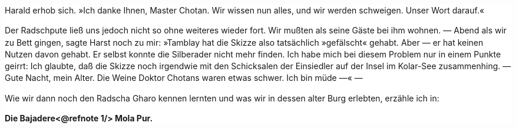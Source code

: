Harald erhob sich. »Ich danke Ihnen, Master Chotan.
Wir wissen nun alles, und wir werden schweigen. Unser Wort
darauf.«

Der Radschpute ließ uns jedoch nicht so ohne weiteres
wieder fort. Wir mußten als seine Gäste bei ihm wohnen. —
Abend als wir zu Bett gingen, sagte Harst noch zu mir: »Tamblay
hat die Skizze also tatsächlich »gefälscht« gehabt. Aber —
er hat keinen Nutzen davon gehabt. Er selbst konnte die Silberader
nicht mehr finden. Ich habe mich bei diesem Problem
nur in einem Punkte geirrt: Ich glaubte, daß die Skizze noch
irgendwie mit den Schicksalen der Einsiedler auf der Insel
im Kolar-See zusammenhing. — Gute Nacht, mein Alter.
Die Weine Doktor Chotans waren etwas schwer. Ich bin
müde —« —

Wie wir dann noch den Radscha Gharo kennen lernten und
was wir in dessen alter Burg erlebten, erzähle ich in:

__Die Bajadere<@refnote 1/> Mola Pur.__


